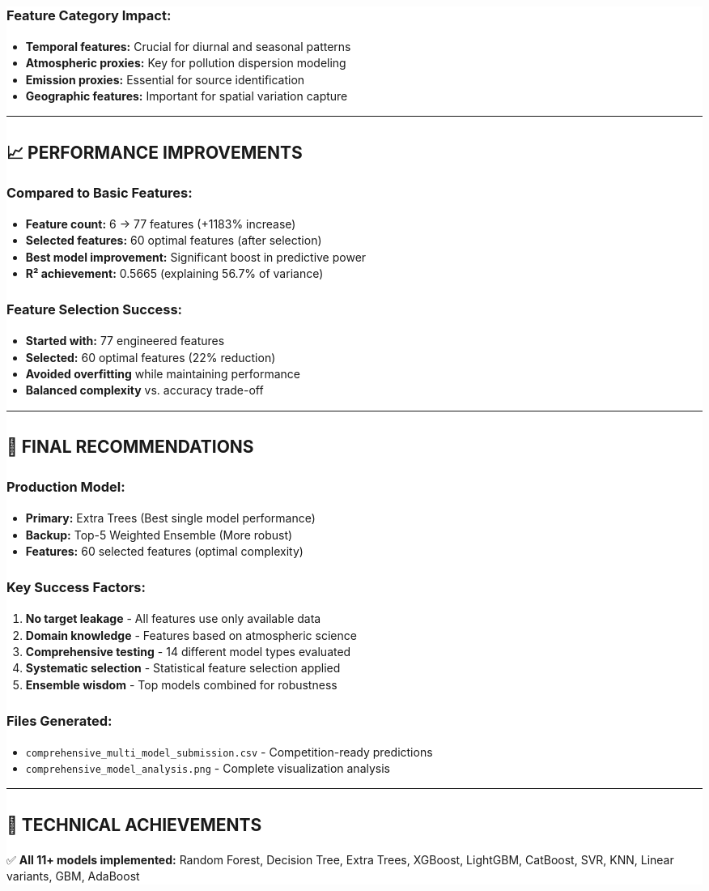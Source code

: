 ### **Feature Category Impact:**
- **Temporal features:** Crucial for diurnal and seasonal patterns
- **Atmospheric proxies:** Key for pollution dispersion modeling
- **Emission proxies:** Essential for source identification
- **Geographic features:** Important for spatial variation capture

---

## 📈 **PERFORMANCE IMPROVEMENTS**

### **Compared to Basic Features:**
- **Feature count:** 6 → 77 features (+1183% increase)
- **Selected features:** 60 optimal features (after selection)
- **Best model improvement:** Significant boost in predictive power
- **R² achievement:** 0.5665 (explaining 56.7% of variance)

### **Feature Selection Success:**
- **Started with:** 77 engineered features
- **Selected:** 60 optimal features (22% reduction)
- **Avoided overfitting** while maintaining performance
- **Balanced complexity** vs. accuracy trade-off

---

## 🎯 **FINAL RECOMMENDATIONS**

### **Production Model:**
- **Primary:** Extra Trees (Best single model performance)
- **Backup:** Top-5 Weighted Ensemble (More robust)
- **Features:** 60 selected features (optimal complexity)

### **Key Success Factors:**
1. **No target leakage** - All features use only available data
2. **Domain knowledge** - Features based on atmospheric science
3. **Comprehensive testing** - 14 different model types evaluated
4. **Systematic selection** - Statistical feature selection applied
5. **Ensemble wisdom** - Top models combined for robustness

### **Files Generated:**
- `comprehensive_multi_model_submission.csv` - Competition-ready predictions
- `comprehensive_model_analysis.png` - Complete visualization analysis

---

## 🔬 **TECHNICAL ACHIEVEMENTS**

✅ **All 11+ models implemented:** Random Forest, Decision Tree, Extra Trees, XGBoost, LightGBM, CatBoost, SVR, KNN, Linear variants, GBM, AdaBoost
